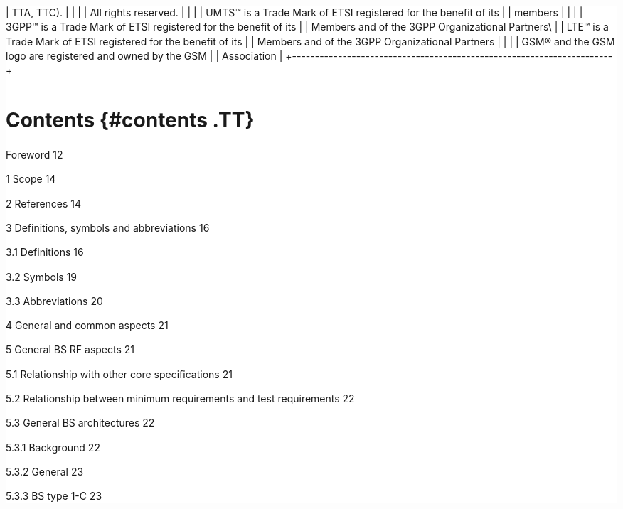 | TTA, TTC).                                                           |
|                                                                      |
| All rights reserved.                                                 |
|                                                                      |
| UMTS™ is a Trade Mark of ETSI registered for the benefit of its      |
| members                                                              |
|                                                                      |
| 3GPP™ is a Trade Mark of ETSI registered for the benefit of its      |
| Members and of the 3GPP Organizational Partners\                     |
| LTE™ is a Trade Mark of ETSI registered for the benefit of its       |
| Members and of the 3GPP Organizational Partners                      |
|                                                                      |
| GSM® and the GSM logo are registered and owned by the GSM            |
| Association                                                          |
+----------------------------------------------------------------------+

 Contents {#contents .TT}
========

Foreword 12

1 Scope 14

2 References 14

3 Definitions, symbols and abbreviations 16

3.1 Definitions 16

3.2 Symbols 19

3.3 Abbreviations 20

4 General and common aspects 21

5 General BS RF aspects 21

5.1 Relationship with other core specifications 21

5.2 Relationship between minimum requirements and test requirements 22

5.3 General BS architectures 22

5.3.1 Background 22

5.3.2 General 23

5.3.3 BS type 1-C 23
